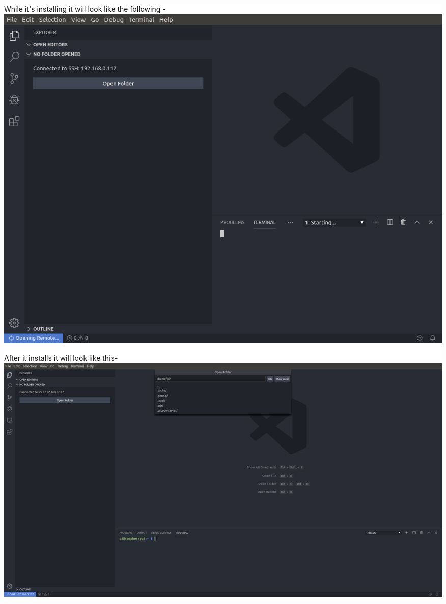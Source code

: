 While it's installing it will look like the following -  
![installing...](images/vscode-remote-setup.png)

After it installs it will look like this-  
![Installed!](images/done-setup.png)
